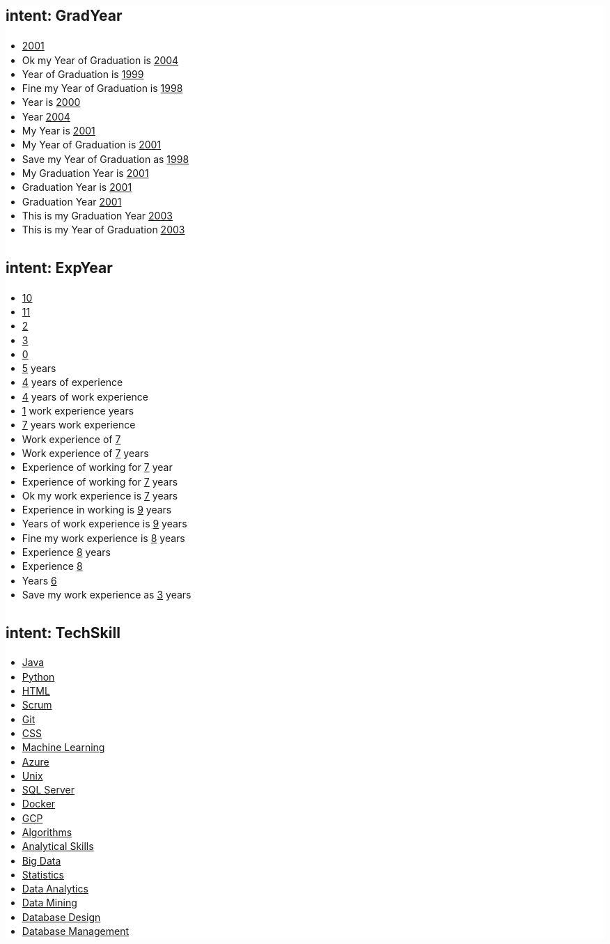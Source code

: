 ## intent: GradYear
- [2001](year)
- Ok my Year of Graduation is [2004](year)
- Year of Graduation is [1999](year)
- Fine my Year of Graduation is [1998](year)
- Year is [2000](year)
- Year [2004](year)
- My Year is [2001](year)
- My Year of Graduation is [2001](year)
- Save my Year of Graduation as [1998](year)
- My Graduation Year is [2001](year)
- Graduation Year is [2001](year)
- Graduation Year [2001](year)
- This is my Graduation Year [2003](year)
- This is my Year of Graduation [2003](year)

## intent: ExpYear
- [10](exp)
- [11](exp)
- [2](exp)
- [3](exp)
- [0](exp)
- [5](exp) years
- [4](exp) years of experience
- [4](exp) years of work experience
- [1](exp) work experience years
- [7](exp) years work experience
- Work experience of [7](exp)
- Work experience of [7](exp) years
- Experience of working for [7](exp) year
- Experience of working for [7](exp) years
- Ok my work experience is [7](exp) years
- Experience in working is [9](exp) years
- Years of work experience is [9](exp) years
- Fine my work experience is [8](exp) years
- Experience [8](exp) years
- Experience [8](exp)
- Years [6](exp)
- Save my work experience as [3](exp) years

## intent: TechSkill
- [Java](skill)
- [Python](skill)
- [HTML](skill)
- [Scrum](skill)
- [Git](skill)
- [CSS](skill)
- [Machine Learning](skill)
- [Azure](skill)
- [Unix](skill)
- [SQL Server](skill)
- [Docker](skill)
- [GCP](skill)
- [Algorithms](skill)
- [Analytical Skills](skill)
- [Big Data](skill)
- [Statistics](skill)
- [Data Analytics](skill)
- [Data Mining](skill)
- [Database Design](skill)
- [Database Management](skill)
